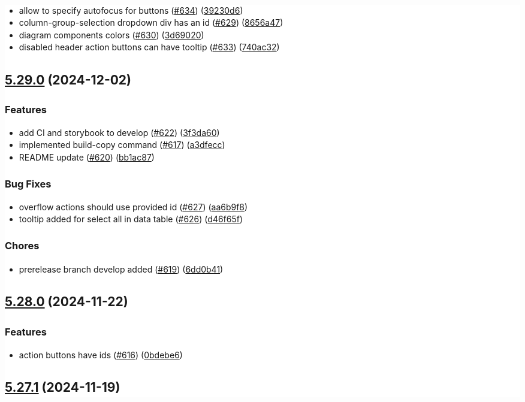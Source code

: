 * allow to specify autofocus for buttons ([#634](https://github.com/onecx/onecx-portal-ui-libs/issues/634)) ([39230d6](https://github.com/onecx/onecx-portal-ui-libs/commit/39230d616b8a8b255a3594f3b46d0b391472cf0e))
* column-group-selection dropdown div has an id ([#629](https://github.com/onecx/onecx-portal-ui-libs/issues/629)) ([8656a47](https://github.com/onecx/onecx-portal-ui-libs/commit/8656a47800ecfb9a864051c58034e1a7a76381f8))
* diagram components colors ([#630](https://github.com/onecx/onecx-portal-ui-libs/issues/630)) ([3d69020](https://github.com/onecx/onecx-portal-ui-libs/commit/3d69020398c46baae923b2def2d815f6ddf4dff0))
* disabled header action buttons can have tooltip ([#633](https://github.com/onecx/onecx-portal-ui-libs/issues/633)) ([740ac32](https://github.com/onecx/onecx-portal-ui-libs/commit/740ac327f77b0abe690e5414d017a38c5e5e5329))

## [5.29.0](https://github.com/onecx/onecx-portal-ui-libs/compare/v5.28.0...v5.29.0) (2024-12-02)

### Features

* add CI and storybook to develop ([#622](https://github.com/onecx/onecx-portal-ui-libs/issues/622)) ([3f3da60](https://github.com/onecx/onecx-portal-ui-libs/commit/3f3da6001ed409b909ec80478ec8fa392ada67cf))
* implemented build-copy command ([#617](https://github.com/onecx/onecx-portal-ui-libs/issues/617)) ([a3dfecc](https://github.com/onecx/onecx-portal-ui-libs/commit/a3dfecc2bb28619fa30418a9084cc76935da83b9))
* README update ([#620](https://github.com/onecx/onecx-portal-ui-libs/issues/620)) ([bb1ac87](https://github.com/onecx/onecx-portal-ui-libs/commit/bb1ac871af95691567326633afec70bb4fd8b4b2))

### Bug Fixes

* overflow actions should use provided id ([#627](https://github.com/onecx/onecx-portal-ui-libs/issues/627)) ([aa6b9f8](https://github.com/onecx/onecx-portal-ui-libs/commit/aa6b9f86387ae032bbdd83e7852f0cca936e5503))
* tooltip added for select all in data table ([#626](https://github.com/onecx/onecx-portal-ui-libs/issues/626)) ([d46f65f](https://github.com/onecx/onecx-portal-ui-libs/commit/d46f65f4d192383aa3cf56a716bff0885b91d9bf))

### Chores

* prerelease branch develop added ([#619](https://github.com/onecx/onecx-portal-ui-libs/issues/619)) ([6dd0b41](https://github.com/onecx/onecx-portal-ui-libs/commit/6dd0b41708ea36fa934ced9bf3ee3a67068a9c19))

## [5.28.0](https://github.com/onecx/onecx-portal-ui-libs/compare/v5.27.1...v5.28.0) (2024-11-22)

### Features

* action buttons have ids ([#616](https://github.com/onecx/onecx-portal-ui-libs/issues/616)) ([0bdebe6](https://github.com/onecx/onecx-portal-ui-libs/commit/0bdebe641363fa5657d7dd0d730f1dcc9d7768cc))

## [5.27.1](https://github.com/onecx/onecx-portal-ui-libs/compare/v5.27.0...v5.27.1) (2024-11-19)
